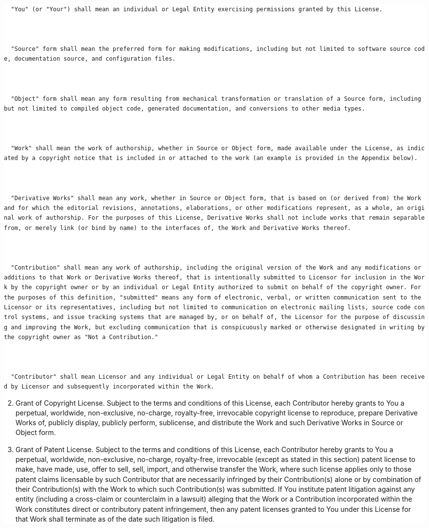       "You" (or "Your") shall mean an individual or Legal Entity exercising permissions granted by this License.

      

      "Source" form shall mean the preferred form for making modifications, including but not limited to software source code, documentation source, and configuration files.

      

      "Object" form shall mean any form resulting from mechanical transformation or translation of a Source form, including but not limited to compiled object code, generated documentation, and conversions to other media types.

      

      "Work" shall mean the work of authorship, whether in Source or Object form, made available under the License, as indicated by a copyright notice that is included in or attached to the work (an example is provided in the Appendix below).

      

      "Derivative Works" shall mean any work, whether in Source or Object form, that is based on (or derived from) the Work and for which the editorial revisions, annotations, elaborations, or other modifications represent, as a whole, an original work of authorship. For the purposes of this License, Derivative Works shall not include works that remain separable from, or merely link (or bind by name) to the interfaces of, the Work and Derivative Works thereof.

      

      "Contribution" shall mean any work of authorship, including the original version of the Work and any modifications or additions to that Work or Derivative Works thereof, that is intentionally submitted to Licensor for inclusion in the Work by the copyright owner or by an individual or Legal Entity authorized to submit on behalf of the copyright owner. For the purposes of this definition, "submitted" means any form of electronic, verbal, or written communication sent to the Licensor or its representatives, including but not limited to communication on electronic mailing lists, source code control systems, and issue tracking systems that are managed by, or on behalf of, the Licensor for the purpose of discussing and improving the Work, but excluding communication that is conspicuously marked or otherwise designated in writing by the copyright owner as "Not a Contribution."

      

      "Contributor" shall mean Licensor and any individual or Legal Entity on behalf of whom a Contribution has been received by Licensor and subsequently incorporated within the Work.

   2. Grant of Copyright License. Subject to the terms and conditions of this License, each Contributor hereby grants to You a perpetual, worldwide, non-exclusive, no-charge, royalty-free, irrevocable copyright license to reproduce, prepare Derivative Works of, publicly display, publicly perform, sublicense, and distribute the Work and such Derivative Works in Source or Object form.

   3. Grant of Patent License. Subject to the terms and conditions of this License, each Contributor hereby grants to You a perpetual, worldwide, non-exclusive, no-charge, royalty-free, irrevocable (except as stated in this section) patent license to make, have made, use, offer to sell, sell, import, and otherwise transfer the Work, where such license applies only to those patent claims licensable by such Contributor that are necessarily infringed by their Contribution(s) alone or by combination of their Contribution(s) with the Work to which such Contribution(s) was submitted. If You institute patent litigation against any entity (including a cross-claim or counterclaim in a lawsuit) alleging that the Work or a Contribution incorporated within the Work constitutes direct or contributory patent infringement, then any patent licenses granted to You under this License for that Work shall terminate as of the date such litigation is filed.
